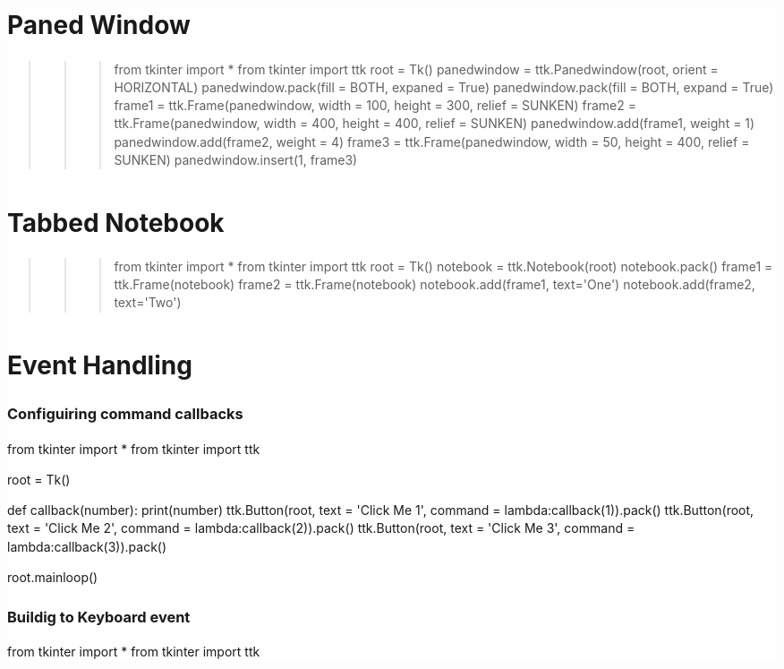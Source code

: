 >>> 

# Paned Window
>>> from tkinter import *
>>> from tkinter import ttk
>>> root = Tk()
>>> panedwindow = ttk.Panedwindow(root, orient = HORIZONTAL)
>>> panedwindow.pack(fill = BOTH, expaned = True)
>>> panedwindow.pack(fill = BOTH, expand = True)
>>> frame1 = ttk.Frame(panedwindow, width = 100, height = 300, relief = SUNKEN)
>>> frame2 = ttk.Frame(panedwindow, width = 400, height = 400, relief = SUNKEN)
>>> panedwindow.add(frame1, weight = 1)
>>> panedwindow.add(frame2, weight = 4)
>>> frame3 = ttk.Frame(panedwindow, width = 50, height = 400, relief = SUNKEN)
>>> panedwindow.insert(1, frame3)
>>> 

# Tabbed Notebook
>>> from tkinter import *
>>> from tkinter import ttk
>>> root = Tk()
>>> notebook = ttk.Notebook(root)
>>> notebook.pack()
>>> frame1 = ttk.Frame(notebook)
>>> frame2 = ttk.Frame(notebook)
>>> notebook.add(frame1, text='One')
>>> notebook.add(frame2, text='Two')
>>> 

# Event Handling

### Configuiring command callbacks

from tkinter import *
from tkinter import ttk

root = Tk()

def callback(number):
    print(number)
ttk.Button(root, text = 'Click Me 1', command = lambda:callback(1)).pack()
ttk.Button(root, text = 'Click Me 2', command = lambda:callback(2)).pack()
ttk.Button(root, text = 'Click Me 3', command = lambda:callback(3)).pack()


root.mainloop()

### Buildig to Keyboard event

from tkinter import *
from tkinter import ttk
